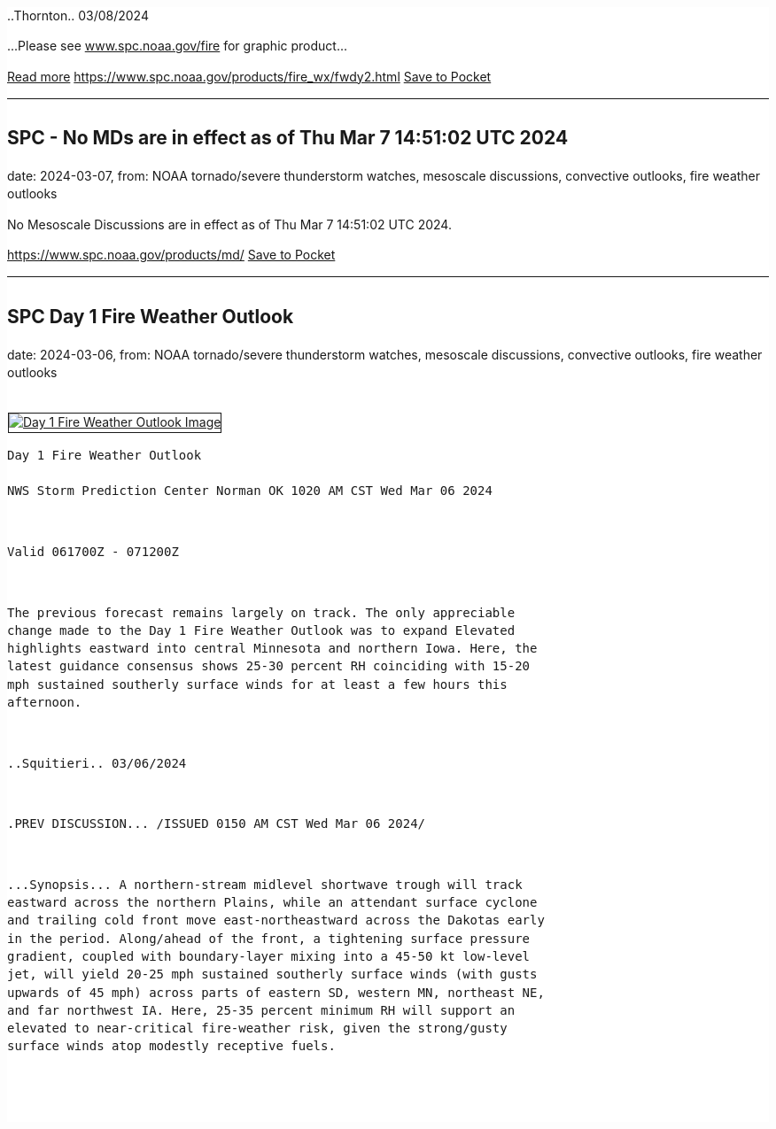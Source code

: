 ..Thornton.. 03/08/2024

...Please see www.spc.noaa.gov/fire for graphic product...

</pre>
<a href="https://www.spc.noaa.gov/products/fire_wx/fwdy2.html">Read more</a>


<span class="feed-item-link">
<a href="https://www.spc.noaa.gov/products/fire_wx/fwdy2.html">https://www.spc.noaa.gov/products/fire_wx/fwdy2.html</a> <a href="https://getpocket.com/save" class="pocket-btn" data-lang="en" data-save-url="https://www.spc.noaa.gov/products/fire_wx/fwdy2.html">Save to Pocket</a>
</span>

---

## SPC - No MDs are in effect as of Thu Mar  7 14:51:02 UTC 2024

date: 2024-03-07, from: NOAA tornado/severe thunderstorm watches, mesoscale discussions, convective outlooks, fire weather outlooks

No Mesoscale Discussions are in effect as of Thu Mar  7 14:51:02 UTC 2024.

<span class="feed-item-link">
<a href="https://www.spc.noaa.gov/products/md/">https://www.spc.noaa.gov/products/md/</a> <a href="https://getpocket.com/save" class="pocket-btn" data-lang="en" data-save-url="https://www.spc.noaa.gov/products/md/">Save to Pocket</a>
</span>

---

## SPC Day 1 Fire Weather Outlook

date: 2024-03-06, from: NOAA tornado/severe thunderstorm watches, mesoscale discussions, convective outlooks, fire weather outlooks

<br /><a href="https://www.spc.noaa.gov/products/fire_wx/fwdy1.html"><img src="https://www.spc.noaa.gov/products/fire_wx/day1fireotlk.gif" border="1" alt="Day 1 Fire Weather Outlook Image" hspace="1" vspace="1" width="815" height="555" align="center" /></a><pre>
Day 1 Fire Weather Outlook  
NWS Storm Prediction Center Norman OK
1020 AM CST Wed Mar 06 2024

Valid 061700Z - 071200Z

The previous forecast remains largely on track. The only appreciable
change made to the Day 1 Fire Weather Outlook was to expand Elevated
highlights eastward into central Minnesota and northern Iowa. Here,
the latest guidance consensus shows 25-30 percent RH coinciding with
15-20 mph sustained southerly surface winds for at least a few hours
this afternoon.

..Squitieri.. 03/06/2024

.PREV DISCUSSION... /ISSUED 0150 AM CST Wed Mar 06 2024/

...Synopsis...
A northern-stream midlevel shortwave trough will track eastward
across the northern Plains, while an attendant surface cyclone and
trailing cold front move east-northeastward across the Dakotas early
in the period. Along/ahead of the front, a tightening surface
pressure gradient, coupled with boundary-layer mixing into a 45-50
kt low-level jet, will yield 20-25 mph sustained southerly surface
winds (with gusts upwards of 45 mph) across parts of eastern SD,
western MN, northeast NE, and far northwest IA. Here, 25-35 percent
minimum RH will support an elevated to near-critical fire-weather
risk, given the strong/gusty surface winds atop modestly receptive
fuels.
